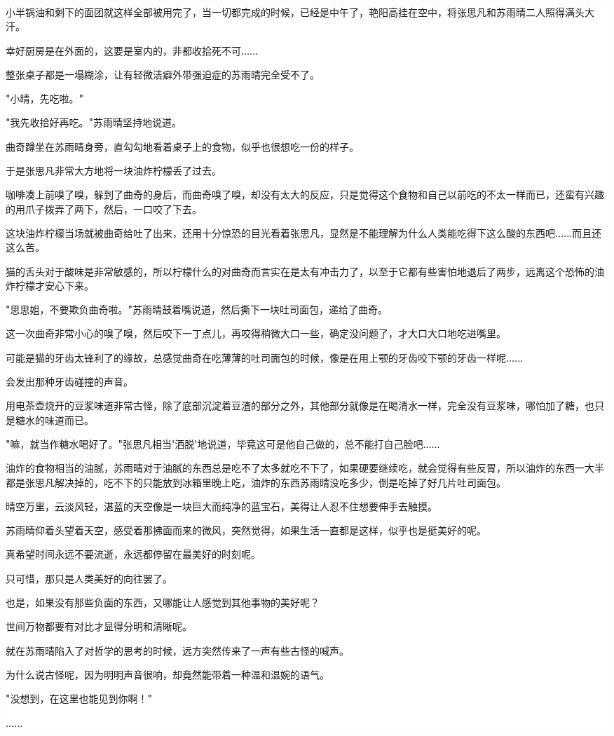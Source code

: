 小半锅油和剩下的面团就这样全部被用完了，当一切都完成的时候，已经是中午了，艳阳高挂在空中，将张思凡和苏雨晴二人照得满头大汗。

幸好厨房是在外面的，这要是室内的，非都收拾死不可......

整张桌子都是一塌糊涂，让有轻微洁癖外带强迫症的苏雨晴完全受不了。

"小晴，先吃啦。"

"我先收拾好再吃。"苏雨晴坚持地说道。

曲奇蹲坐在苏雨晴身旁，直勾勾地看着桌子上的食物，似乎也很想吃一份的样子。

于是张思凡非常大方地将一块油炸柠檬丢了过去。

咖啡凑上前嗅了嗅，躲到了曲奇的身后，而曲奇嗅了嗅，却没有太大的反应，只是觉得这个食物和自己以前吃的不太一样而已，还蛮有兴趣的用爪子拨弄了两下，然后，一口咬了下去。

这块油炸柠檬当场就被曲奇给吐了出来，还用十分惊恐的目光看着张思凡，显然是不能理解为什么人类能吃得下这么酸的东西吧......而且还这么苦。

猫的舌头对于酸味是非常敏感的，所以柠檬什么的对曲奇而言实在是太有冲击力了，以至于它都有些害怕地退后了两步，远离这个恐怖的油炸柠檬才安心下来。

"思思姐，不要欺负曲奇啦。"苏雨晴鼓着嘴说道，然后撕下一块吐司面包，递给了曲奇。

这一次曲奇非常小心的嗅了嗅，然后咬下一丁点儿，再咬得稍微大口一些，确定没问题了，才大口大口地吃进嘴里。

可能是猫的牙齿太锋利了的缘故，总感觉曲奇在吃薄薄的吐司面包的时候，像是在用上颚的牙齿咬下颚的牙齿一样呢......

会发出那种牙齿碰撞的声音。

用电茶壶烧开的豆浆味道非常古怪，除了底部沉淀着豆渣的部分之外，其他部分就像是在喝清水一样，完全没有豆浆味，哪怕加了糖，也只是糖水的味道而已。

"嘛，就当作糖水喝好了。"张思凡相当'洒脱'地说道，毕竟这可是他自己做的，总不能打自己脸吧......

油炸的食物相当的油腻，苏雨晴对于油腻的东西总是吃不了太多就吃不下了，如果硬要继续吃，就会觉得有些反胃，所以油炸的东西一大半都是张思凡解决掉的，吃不下的只能放到冰箱里晚上吃，油炸的东西苏雨晴没吃多少，倒是吃掉了好几片吐司面包。

晴空万里，云淡风轻，湛蓝的天空像是一块巨大而纯净的蓝宝石，美得让人忍不住想要伸手去触摸。

苏雨晴仰着头望着天空，感受着那拂面而来的微风，突然觉得，如果生活一直都是这样，似乎也是挺美好的呢。

真希望时间永远不要流逝，永远都停留在最美好的时刻呢。

只可惜，那只是人类美好的向往罢了。

也是，如果没有那些负面的东西，又哪能让人感觉到其他事物的美好呢？

世间万物都要有对比才显得分明和清晰呢。

就在苏雨晴陷入了对哲学的思考的时候，远方突然传来了一声有些古怪的喊声。

为什么说古怪呢，因为明明声音很响，却竟然能带着一种温和温婉的语气。

"没想到，在这里也能见到你啊！"

......
